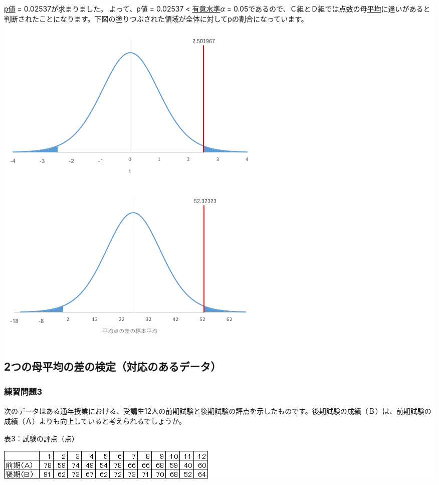 <a href="#p_of_t*">p値</a> = 0.02537が求まりました。 よって、p値 = 0.02537 &lt; <a href="../04/#chapter1">有意水準</a>$\alpha$ = 0.05であるので、Ｃ組とＤ組では点数の母<a href="../01/#mean">平均</a>に違いがあると判断されたことになります。下図の塗りつぶされた領域が全体に対してpの割合になっています。

![t値を用いたp値の図示](./pic/03_practice2_t.png)

![標本平均を用いたp値の図示](./pic/03_practice2_score.png)


2つの母平均の差の検定（対応のあるデータ）
-----------------------------------------


### 練習問題3

次のデータはある通年授業における、受講生12人の前期試験と後期試験の評点を示したものです。後期試験の成績（Ｂ）は、前期試験の成績（Ａ）よりも向上していると考えられるでしょうか。

<span id="table3">表3：試験の評点（点）</span>

![表3：試験の評点（点）](./pic/03_31exQ.png)
